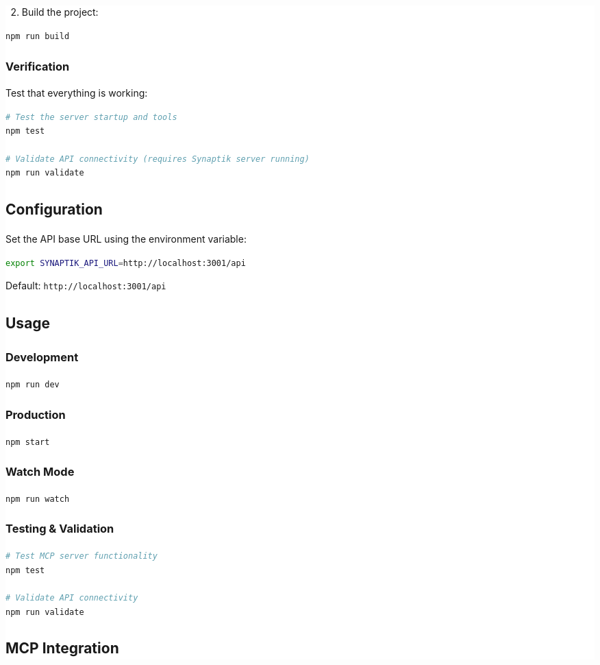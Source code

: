 2. Build the project:
```bash
npm run build
```

### Verification
Test that everything is working:
```bash
# Test the server startup and tools
npm test

# Validate API connectivity (requires Synaptik server running)
npm run validate
```

## Configuration

Set the API base URL using the environment variable:
```bash
export SYNAPTIK_API_URL=http://localhost:3001/api
```

Default: `http://localhost:3001/api`

## Usage

### Development
```bash
npm run dev
```

### Production
```bash
npm start
```

### Watch Mode
```bash
npm run watch
```

### Testing & Validation
```bash
# Test MCP server functionality
npm test

# Validate API connectivity
npm run validate
```

## MCP Integration
